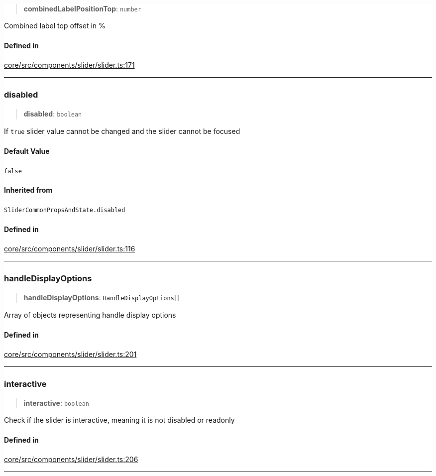 > **combinedLabelPositionTop**: `number`

Combined label top offset in %

#### Defined in

[core/src/components/slider/slider.ts:171](https://github.com/AmadeusITGroup/AgnosUI/blob/23050f41b9329446050cfedfe75f909725551f13/core/src/components/slider/slider.ts#L171)

***

### disabled

> **disabled**: `boolean`

If `true` slider value cannot be changed and the slider cannot be focused

#### Default Value

`false`

#### Inherited from

`SliderCommonPropsAndState.disabled`

#### Defined in

[core/src/components/slider/slider.ts:116](https://github.com/AmadeusITGroup/AgnosUI/blob/23050f41b9329446050cfedfe75f909725551f13/core/src/components/slider/slider.ts#L116)

***

### handleDisplayOptions

> **handleDisplayOptions**: [`HandleDisplayOptions`](HandleDisplayOptions.md)[]

Array of objects representing handle display options

#### Defined in

[core/src/components/slider/slider.ts:201](https://github.com/AmadeusITGroup/AgnosUI/blob/23050f41b9329446050cfedfe75f909725551f13/core/src/components/slider/slider.ts#L201)

***

### interactive

> **interactive**: `boolean`

Check if the slider is interactive, meaning it is not disabled or readonly

#### Defined in

[core/src/components/slider/slider.ts:206](https://github.com/AmadeusITGroup/AgnosUI/blob/23050f41b9329446050cfedfe75f909725551f13/core/src/components/slider/slider.ts#L206)

***
